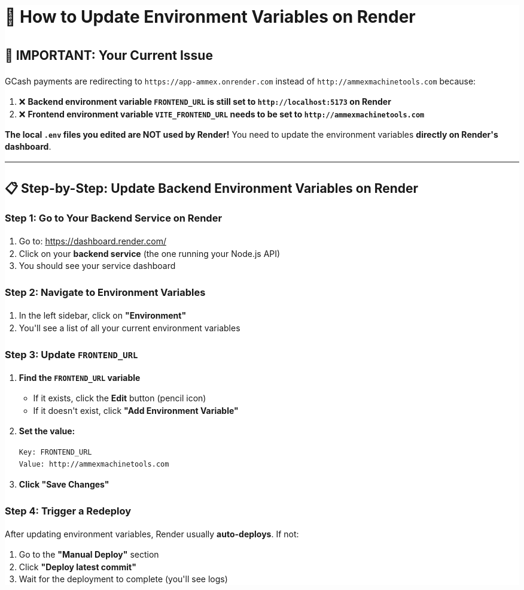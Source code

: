# 🔧 How to Update Environment Variables on Render

## 🚨 **IMPORTANT: Your Current Issue**

GCash payments are redirecting to `https://app-ammex.onrender.com` instead of `http://ammexmachinetools.com` because:

1. ❌ **Backend environment variable `FRONTEND_URL` is still set to `http://localhost:5173` on Render**
2. ❌ **Frontend environment variable `VITE_FRONTEND_URL` needs to be set to `http://ammexmachinetools.com`**

**The local `.env` files you edited are NOT used by Render!** You need to update the environment variables **directly on Render's dashboard**.

---

## 📋 **Step-by-Step: Update Backend Environment Variables on Render**

### **Step 1: Go to Your Backend Service on Render**

1. Go to: https://dashboard.render.com/
2. Click on your **backend service** (the one running your Node.js API)
3. You should see your service dashboard

### **Step 2: Navigate to Environment Variables**

1. In the left sidebar, click on **"Environment"**
2. You'll see a list of all your current environment variables

### **Step 3: Update `FRONTEND_URL`**

1. **Find the `FRONTEND_URL` variable**
   - If it exists, click the **Edit** button (pencil icon)
   - If it doesn't exist, click **"Add Environment Variable"**

2. **Set the value:**
   ```
   Key: FRONTEND_URL
   Value: http://ammexmachinetools.com
   ```

3. **Click "Save Changes"**

### **Step 4: Trigger a Redeploy**

After updating environment variables, Render usually **auto-deploys**. If not:

1. Go to the **"Manual Deploy"** section
2. Click **"Deploy latest commit"**
3. Wait for the deployment to complete (you'll see logs)
